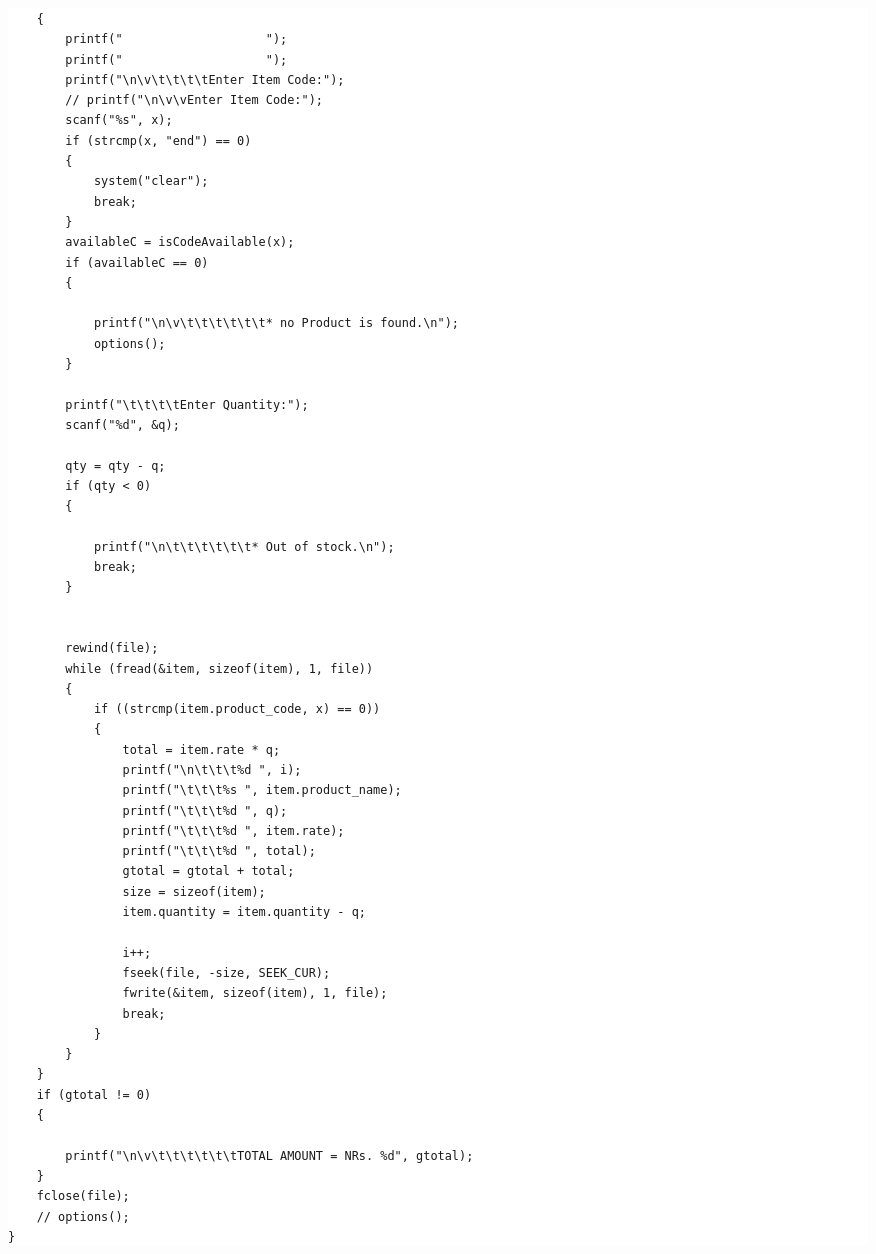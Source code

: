 ```
    {
        printf("                    ");
        printf("                    ");
        printf("\n\v\t\t\t\tEnter Item Code:");
        // printf("\n\v\vEnter Item Code:");
        scanf("%s", x);
        if (strcmp(x, "end") == 0)
        {
            system("clear");
            break;
        }
        availableC = isCodeAvailable(x);
        if (availableC == 0)
        {

            printf("\n\v\t\t\t\t\t\t* no Product is found.\n");
            options();
        }

        printf("\t\t\t\tEnter Quantity:");
        scanf("%d", &q);

        qty = qty - q;
        if (qty < 0)
        {

            printf("\n\t\t\t\t\t\t* Out of stock.\n");
            break;
        }


        rewind(file);
        while (fread(&item, sizeof(item), 1, file))
        {
            if ((strcmp(item.product_code, x) == 0))
            {
                total = item.rate * q;
                printf("\n\t\t\t%d ", i);
                printf("\t\t\t%s ", item.product_name);
                printf("\t\t\t%d ", q);
                printf("\t\t\t%d ", item.rate);
                printf("\t\t\t%d ", total);
                gtotal = gtotal + total;
                size = sizeof(item);
                item.quantity = item.quantity - q;

                i++;
                fseek(file, -size, SEEK_CUR);
                fwrite(&item, sizeof(item), 1, file);
                break;
            }
        }
    }
    if (gtotal != 0)
    {

        printf("\n\v\t\t\t\t\t\tTOTAL AMOUNT = NRs. %d", gtotal);
    }
    fclose(file);
    // options();
}

```